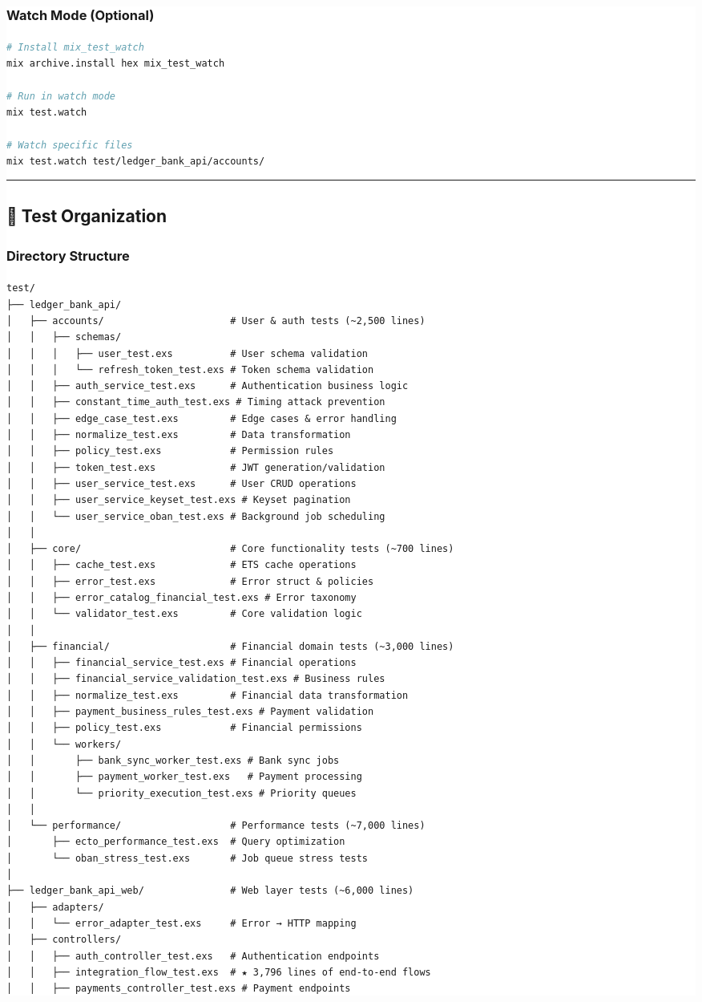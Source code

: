 ### **Watch Mode** (Optional)

```bash
# Install mix_test_watch
mix archive.install hex mix_test_watch

# Run in watch mode
mix test.watch

# Watch specific files
mix test.watch test/ledger_bank_api/accounts/
```

---

## 📂 Test Organization

### **Directory Structure**

```
test/
├── ledger_bank_api/
│   ├── accounts/                      # User & auth tests (~2,500 lines)
│   │   ├── schemas/
│   │   │   ├── user_test.exs          # User schema validation
│   │   │   └── refresh_token_test.exs # Token schema validation
│   │   ├── auth_service_test.exs      # Authentication business logic
│   │   ├── constant_time_auth_test.exs # Timing attack prevention
│   │   ├── edge_case_test.exs         # Edge cases & error handling
│   │   ├── normalize_test.exs         # Data transformation
│   │   ├── policy_test.exs            # Permission rules
│   │   ├── token_test.exs             # JWT generation/validation
│   │   ├── user_service_test.exs      # User CRUD operations
│   │   ├── user_service_keyset_test.exs # Keyset pagination
│   │   └── user_service_oban_test.exs # Background job scheduling
│   │
│   ├── core/                          # Core functionality tests (~700 lines)
│   │   ├── cache_test.exs             # ETS cache operations
│   │   ├── error_test.exs             # Error struct & policies
│   │   ├── error_catalog_financial_test.exs # Error taxonomy
│   │   └── validator_test.exs         # Core validation logic
│   │
│   ├── financial/                     # Financial domain tests (~3,000 lines)
│   │   ├── financial_service_test.exs # Financial operations
│   │   ├── financial_service_validation_test.exs # Business rules
│   │   ├── normalize_test.exs         # Financial data transformation
│   │   ├── payment_business_rules_test.exs # Payment validation
│   │   ├── policy_test.exs            # Financial permissions
│   │   └── workers/
│   │       ├── bank_sync_worker_test.exs # Bank sync jobs
│   │       ├── payment_worker_test.exs   # Payment processing
│   │       └── priority_execution_test.exs # Priority queues
│   │
│   └── performance/                   # Performance tests (~7,000 lines)
│       ├── ecto_performance_test.exs  # Query optimization
│       └── oban_stress_test.exs       # Job queue stress tests
│
├── ledger_bank_api_web/               # Web layer tests (~6,000 lines)
│   ├── adapters/
│   │   └── error_adapter_test.exs     # Error → HTTP mapping
│   ├── controllers/
│   │   ├── auth_controller_test.exs   # Authentication endpoints
│   │   ├── integration_flow_test.exs  # ★ 3,796 lines of end-to-end flows
│   │   ├── payments_controller_test.exs # Payment endpoints
```